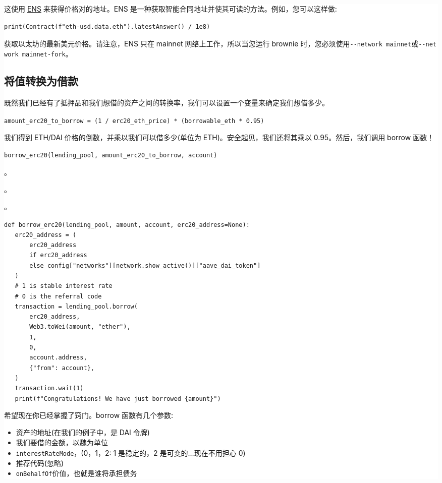 这使用 [ENS](https://ens.domains/) 来获得价格对的地址。ENS 是一种获取智能合同地址并使其可读的方法。例如，您可以这样做:

```
print(Contract(f"eth-usd.data.eth").latestAnswer() / 1e8)

```

获取以太坊的最新美元价格。请注意，ENS 只在 mainnet 网络上工作，所以当您运行 brownie 时，您必须使用`--network mainnet`或`--network mainnet-fork`。

## 将值转换为借款

既然我们已经有了抵押品和我们想借的资产之间的转换率，我们可以设置一个变量来确定我们想借多少。

```
amount_erc20_to_borrow = (1 / erc20_eth_price) * (borrowable_eth * 0.95)

```

我们得到 ETH/DAI 价格的倒数，并乘以我们可以借多少(单位为 ETH)。安全起见，我们还将其乘以 0.95。然后，我们调用 borrow 函数！

```
borrow_erc20(lending_pool, amount_erc20_to_borrow, account)

```

。

。

。

```
def borrow_erc20(lending_pool, amount, account, erc20_address=None):
   erc20_address = (
       erc20_address
       if erc20_address
       else config["networks"][network.show_active()]["aave_dai_token"]
   )
   # 1 is stable interest rate
   # 0 is the referral code
   transaction = lending_pool.borrow(
       erc20_address,
       Web3.toWei(amount, "ether"),
       1,
       0,
       account.address,
       {"from": account},
   )
   transaction.wait(1)
   print(f"Congratulations! We have just borrowed {amount}")

```

希望现在你已经掌握了窍门。borrow 函数有几个参数:

*   资产的地址(在我们的例子中，是 DAI 令牌)
*   我们要借的金额，以魏为单位
*   `interestRateMode`，(0，1，2: 1 是稳定的，2 是可变的…现在不用担心 0)
*   推荐代码(忽略)
*   `onBehalfOf`价值，也就是谁将承担债务

